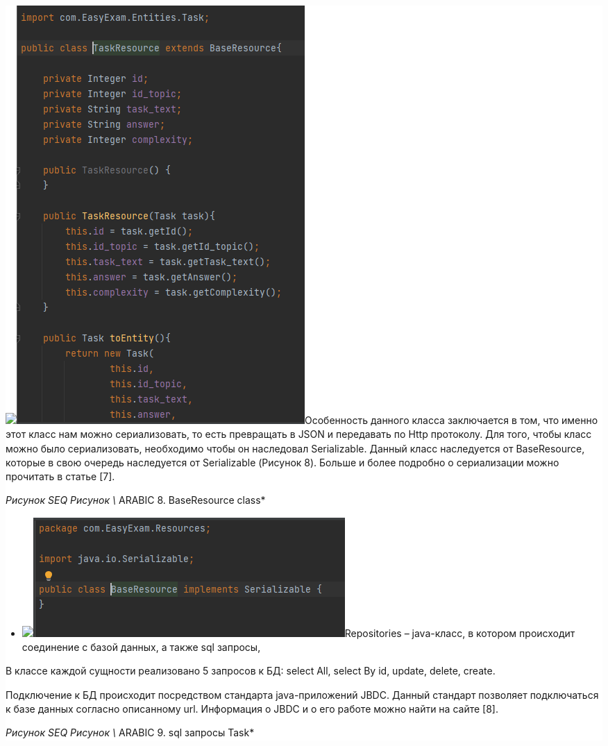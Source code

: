 ![](picture/Aspose.Words.0615c3fd-228a-49ec-9e01-b5ed7620df71.009.png)![](picture/Aspose.Words.0615c3fd-228a-49ec-9e01-b5ed7620df71.010.png)Особенность данного класса заключается в том, что именно этот класс нам можно сериализовать, то есть превращать в JSON и передавать по Http протоколу. Для того, чтобы класс можно было сериализовать, необходимо чтобы он наследовал Serializable. Данный класс наследуется от BaseResource, которые в свою очередь наследуется от Serializable (Рисунок 8). Больше и более подробно о сериализации можно прочитать в статье [7].

*Рисунок  SEQ Рисунок \\* ARABIC 8. BaseResource class*
- ![](picture/Aspose.Words.0615c3fd-228a-49ec-9e01-b5ed7620df71.011.png)![](picture/Aspose.Words.0615c3fd-228a-49ec-9e01-b5ed7620df71.012.png)Repositories – java-класс, в котором происходит соединение с базой данных, а также sql запросы, 

В классе каждой сущности реализовано 5 запросов к БД: select All, select By id, update, delete, create.

Подключение к БД происходит посредством стандарта java-приложений JBDC. Данный стандарт позволяет подключаться к базе данных согласно описанному url. Информация о JBDC и о его работе можно найти на сайте [8].

*Рисунок  SEQ Рисунок \\* ARABIC 9. sql запросы Task*
